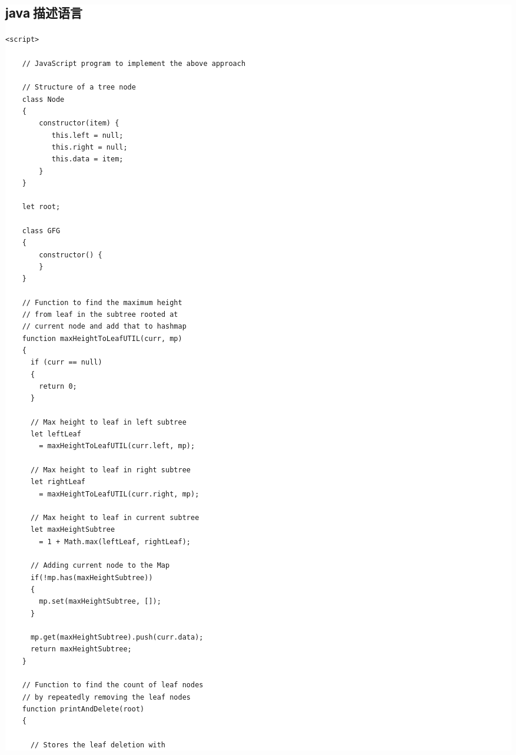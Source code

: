 ## java 描述语言

```
<script>

    // JavaScript program to implement the above approach

    // Structure of a tree node
    class Node
    {
        constructor(item) {
           this.left = null;
           this.right = null;
           this.data = item;
        }
    }

    let root;

    class GFG
    {
        constructor() {
        }
    }

    // Function to find the maximum height
    // from leaf in the subtree rooted at
    // current node and add that to hashmap
    function maxHeightToLeafUTIL(curr, mp)
    {
      if (curr == null)
      {
        return 0;
      }

      // Max height to leaf in left subtree
      let leftLeaf
        = maxHeightToLeafUTIL(curr.left, mp);

      // Max height to leaf in right subtree
      let rightLeaf
        = maxHeightToLeafUTIL(curr.right, mp);

      // Max height to leaf in current subtree
      let maxHeightSubtree
        = 1 + Math.max(leftLeaf, rightLeaf);

      // Adding current node to the Map
      if(!mp.has(maxHeightSubtree))
      {
        mp.set(maxHeightSubtree, []);  
      }

      mp.get(maxHeightSubtree).push(curr.data);
      return maxHeightSubtree;
    }

    // Function to find the count of leaf nodes
    // by repeatedly removing the leaf nodes
    function printAndDelete(root)
    {

      // Stores the leaf deletion with
```